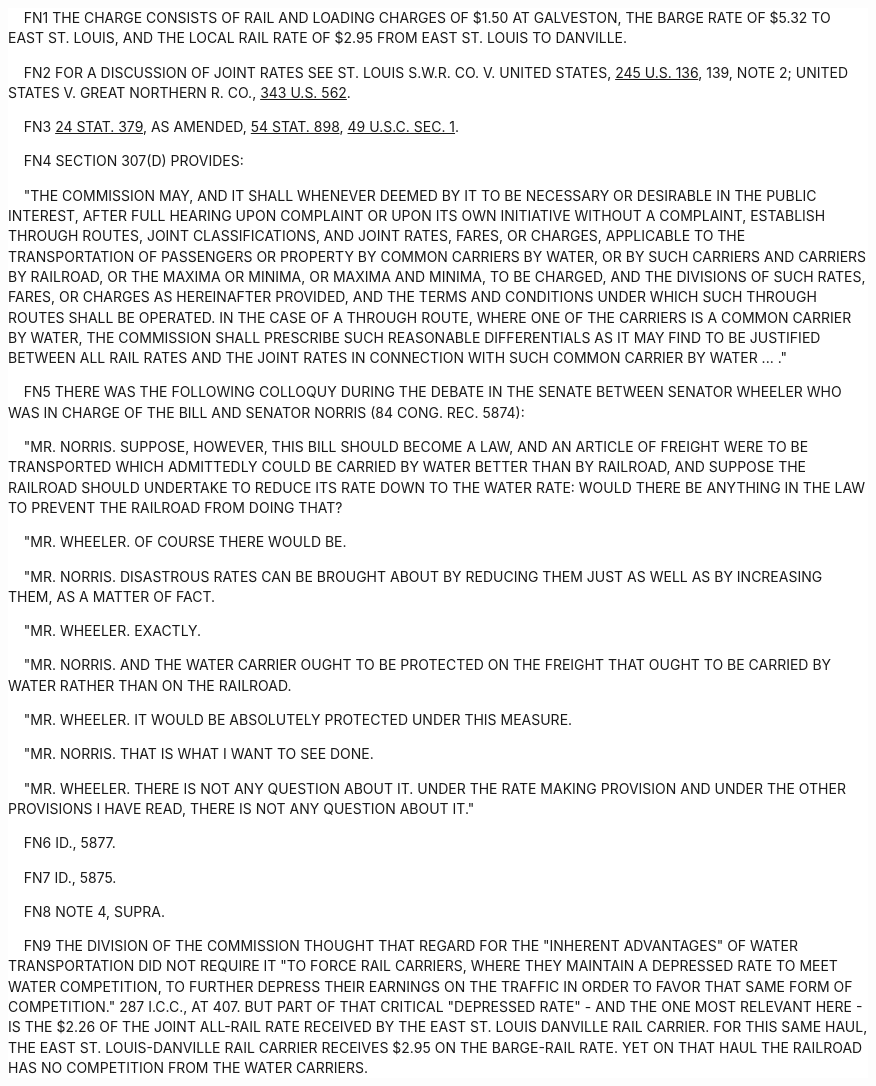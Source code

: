     FN1  THE CHARGE CONSISTS OF RAIL AND LOADING CHARGES OF $1.50 AT GALVESTON, THE BARGE RATE OF $5.32 TO EAST ST. LOUIS, AND THE LOCAL RAIL RATE OF $2.95 FROM EAST ST. LOUIS TO DANVILLE.

    FN2  FOR A DISCUSSION OF JOINT RATES SEE ST. LOUIS S.W.R. CO. V. UNITED STATES, [245 U.S. 136][/us/courts/scotus/usReporter/245/136], 139, NOTE 2; UNITED STATES V. GREAT NORTHERN R. CO., [343 U.S. 562][/us/courts/scotus/usReporter/343/562].

    FN3  [24 STAT. 379][/us/stat/24/379], AS AMENDED, [54 STAT. 898][/us/stat/54/898], [49 U.S.C. SEC. 1][/us/usc/t49/s1].

    FN4  SECTION 307(D) PROVIDES:

    "THE COMMISSION MAY, AND IT SHALL WHENEVER DEEMED BY IT TO BE NECESSARY OR DESIRABLE IN THE PUBLIC INTEREST, AFTER FULL HEARING UPON COMPLAINT OR UPON ITS OWN INITIATIVE WITHOUT A COMPLAINT, ESTABLISH THROUGH ROUTES, JOINT CLASSIFICATIONS, AND JOINT RATES, FARES, OR CHARGES, APPLICABLE TO THE TRANSPORTATION OF PASSENGERS OR PROPERTY BY COMMON CARRIERS BY WATER, OR BY SUCH CARRIERS AND CARRIERS BY RAILROAD, OR THE MAXIMA OR MINIMA, OR MAXIMA AND MINIMA, TO BE CHARGED, AND THE DIVISIONS OF SUCH RATES, FARES, OR CHARGES AS HEREINAFTER PROVIDED, AND THE TERMS AND CONDITIONS UNDER WHICH SUCH THROUGH ROUTES SHALL BE OPERATED.  IN THE CASE OF A THROUGH ROUTE, WHERE ONE OF THE CARRIERS IS A COMMON CARRIER BY WATER, THE COMMISSION SHALL PRESCRIBE SUCH REASONABLE DIFFERENTIALS AS IT MAY FIND TO BE JUSTIFIED BETWEEN ALL RAIL RATES AND THE JOINT RATES IN CONNECTION WITH SUCH COMMON CARRIER BY WATER  ...  ."

    FN5  THERE WAS THE FOLLOWING COLLOQUY DURING THE DEBATE IN THE SENATE BETWEEN SENATOR WHEELER WHO WAS IN CHARGE OF THE BILL AND SENATOR NORRIS (84 CONG. REC. 5874):

    "MR. NORRIS.  SUPPOSE, HOWEVER, THIS BILL SHOULD BECOME A LAW, AND AN ARTICLE OF FREIGHT WERE TO BE TRANSPORTED WHICH ADMITTEDLY COULD BE CARRIED BY WATER BETTER THAN BY RAILROAD, AND SUPPOSE THE RAILROAD SHOULD UNDERTAKE TO REDUCE ITS RATE DOWN TO THE WATER RATE: WOULD THERE BE ANYTHING IN THE LAW TO PREVENT THE RAILROAD FROM DOING THAT?

    "MR. WHEELER.  OF COURSE THERE WOULD BE.

    "MR. NORRIS.  DISASTROUS RATES CAN BE BROUGHT ABOUT BY REDUCING THEM JUST AS WELL AS BY INCREASING THEM, AS A MATTER OF FACT.

    "MR. WHEELER.  EXACTLY.

    "MR. NORRIS.  AND THE WATER CARRIER OUGHT TO BE PROTECTED ON THE FREIGHT THAT OUGHT TO BE CARRIED BY WATER RATHER THAN ON THE RAILROAD.

    "MR. WHEELER.  IT WOULD BE ABSOLUTELY PROTECTED UNDER THIS MEASURE.

    "MR. NORRIS.  THAT IS WHAT I WANT TO SEE DONE.

    "MR. WHEELER.  THERE IS NOT ANY QUESTION ABOUT IT.  UNDER THE RATE MAKING PROVISION AND UNDER THE OTHER PROVISIONS I HAVE READ, THERE IS NOT ANY QUESTION ABOUT IT."

    FN6  ID., 5877.

    FN7  ID., 5875.

    FN8  NOTE 4, SUPRA.

    FN9  THE DIVISION OF THE COMMISSION THOUGHT THAT REGARD FOR THE "INHERENT ADVANTAGES" OF WATER TRANSPORTATION DID NOT REQUIRE IT "TO FORCE RAIL CARRIERS, WHERE THEY MAINTAIN A DEPRESSED RATE TO MEET WATER COMPETITION, TO FURTHER DEPRESS THEIR EARNINGS ON THE TRAFFIC IN ORDER TO FAVOR THAT SAME FORM OF COMPETITION."  287 I.C.C., AT 407.  BUT PART OF THAT CRITICAL "DEPRESSED RATE" - AND THE ONE MOST RELEVANT HERE - IS THE $2.26 OF THE JOINT ALL-RAIL RATE RECEIVED BY THE EAST ST. LOUIS DANVILLE RAIL CARRIER.  FOR THIS SAME HAUL, THE EAST ST. LOUIS-DANVILLE RAIL CARRIER RECEIVES $2.95 ON THE BARGE-RAIL RATE.  YET ON THAT HAUL THE RAILROAD HAS NO COMPETITION FROM THE WATER CARRIERS.


[/us/courts/scotus/usReporter/351/56]: https://publicdocs.github.io/go/links?ns=uslm-x&ref=%2Fus%2Fcourts%2Fscotus%2FusReporter%2F351%2F56
[/us/courts/scotus/usReporter/330/567]: https://publicdocs.github.io/go/links?ns=uslm-x&ref=%2Fus%2Fcourts%2Fscotus%2FusReporter%2F330%2F567
[/us/courts/scotus/usReporter/331/284]: https://publicdocs.github.io/go/links?ns=uslm-x&ref=%2Fus%2Fcourts%2Fscotus%2FusReporter%2F331%2F284
[/us/courts/scotus/usReporter/321/67]: https://publicdocs.github.io/go/links?ns=uslm-x&ref=%2Fus%2Fcourts%2Fscotus%2FusReporter%2F321%2F67
[/us/courts/scotus/usReporter/245/136]: https://publicdocs.github.io/go/links?ns=uslm-x&ref=%2Fus%2Fcourts%2Fscotus%2FusReporter%2F245%2F136
[/us/courts/scotus/usReporter/343/562]: https://publicdocs.github.io/go/links?ns=uslm-x&ref=%2Fus%2Fcourts%2Fscotus%2FusReporter%2F343%2F562
[/us/stat/24/379]: https://publicdocs.github.io/go/links?ns=uslm&ref=%2Fus%2Fstat%2F24%2F379
[/us/stat/54/898]: https://publicdocs.github.io/go/links?ns=uslm&ref=%2Fus%2Fstat%2F54%2F898
[/us/usc/t49/s1]: https://publicdocs.github.io/go/links?ns=uslm&ref=%2Fus%2Fusc%2Ft49%2Fs1